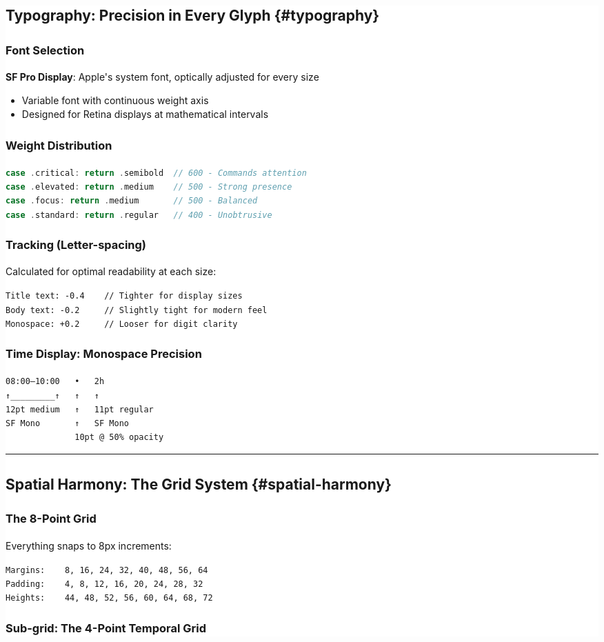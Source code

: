 
## Typography: Precision in Every Glyph {#typography}

### Font Selection

**SF Pro Display**: Apple's system font, optically adjusted for every size
- Variable font with continuous weight axis
- Designed for Retina displays at mathematical intervals

### Weight Distribution

```swift
case .critical: return .semibold  // 600 - Commands attention
case .elevated: return .medium    // 500 - Strong presence  
case .focus: return .medium       // 500 - Balanced
case .standard: return .regular   // 400 - Unobtrusive
```

### Tracking (Letter-spacing)

Calculated for optimal readability at each size:

```
Title text: -0.4    // Tighter for display sizes
Body text: -0.2     // Slightly tight for modern feel
Monospace: +0.2     // Looser for digit clarity
```

### Time Display: Monospace Precision

```
08:00–10:00   •   2h
↑_________↑   ↑   ↑
12pt medium   ↑   11pt regular
SF Mono       ↑   SF Mono
              10pt @ 50% opacity
```

---

## Spatial Harmony: The Grid System {#spatial-harmony}

### The 8-Point Grid

Everything snaps to 8px increments:

```
Margins:    8, 16, 24, 32, 40, 48, 56, 64
Padding:    4, 8, 12, 16, 20, 24, 28, 32
Heights:    44, 48, 52, 56, 60, 64, 68, 72
```

### Sub-grid: The 4-Point Temporal Grid
